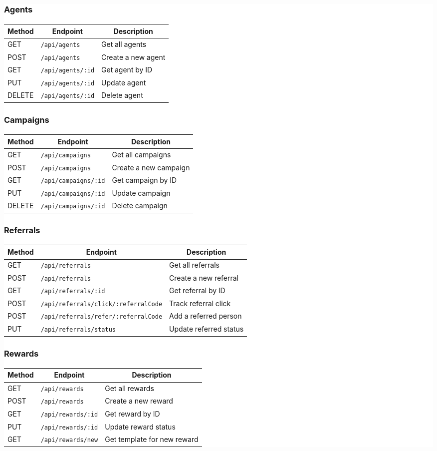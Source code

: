 ### Agents

| Method | Endpoint | Description |
|--------|----------|-------------|
| GET | `/api/agents` | Get all agents |
| POST | `/api/agents` | Create a new agent |
| GET | `/api/agents/:id` | Get agent by ID |
| PUT | `/api/agents/:id` | Update agent |
| DELETE | `/api/agents/:id` | Delete agent |

### Campaigns

| Method | Endpoint | Description |
|--------|----------|-------------|
| GET | `/api/campaigns` | Get all campaigns |
| POST | `/api/campaigns` | Create a new campaign |
| GET | `/api/campaigns/:id` | Get campaign by ID |
| PUT | `/api/campaigns/:id` | Update campaign |
| DELETE | `/api/campaigns/:id` | Delete campaign |

### Referrals

| Method | Endpoint | Description |
|--------|----------|-------------|
| GET | `/api/referrals` | Get all referrals |
| POST | `/api/referrals` | Create a new referral |
| GET | `/api/referrals/:id` | Get referral by ID |
| POST | `/api/referrals/click/:referralCode` | Track referral click |
| POST | `/api/referrals/refer/:referralCode` | Add a referred person |
| PUT | `/api/referrals/status` | Update referred status |

### Rewards

| Method | Endpoint | Description |
|--------|----------|-------------|
| GET | `/api/rewards` | Get all rewards |
| POST | `/api/rewards` | Create a new reward |
| GET | `/api/rewards/:id` | Get reward by ID |
| PUT | `/api/rewards/:id` | Update reward status |
| GET | `/api/rewards/new` | Get template for new reward |
